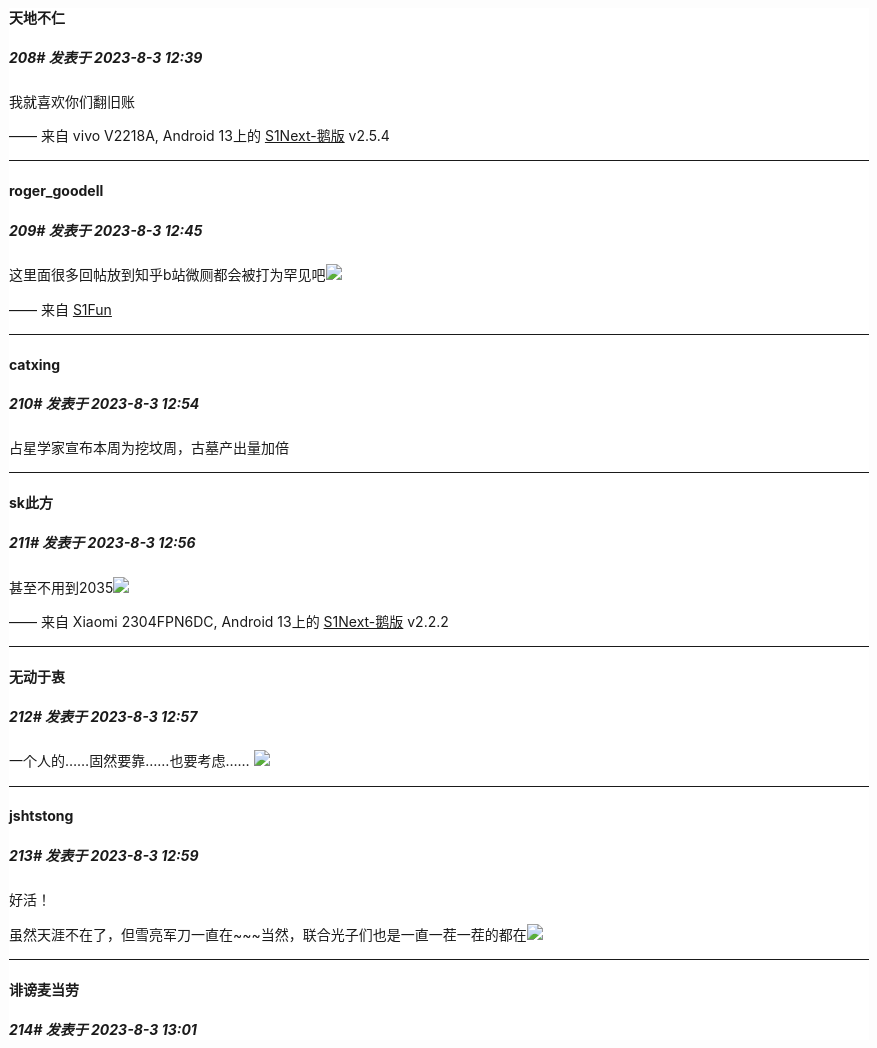 ####  天地不仁  
##### 208#       发表于 2023-8-3 12:39

我就喜欢你们翻旧账

—— 来自 vivo V2218A, Android 13上的 [S1Next-鹅版](https://github.com/ykrank/S1-Next/releases) v2.5.4


*****

####  roger_goodell  
##### 209#       发表于 2023-8-3 12:45

这里面很多回帖放到知乎b站微厕都会被打为罕见吧<img src="https://static.saraba1st.com/image/smiley/face2017/008.png" referrerpolicy="no-referrer">

—— 来自 [S1Fun](https://s1fun.koalcat.com)


*****

####  catxing  
##### 210#       发表于 2023-8-3 12:54

占星学家宣布本周为挖坟周，古墓产出量加倍


*****

####  sk此方  
##### 211#       发表于 2023-8-3 12:56

甚至不用到2035<img src="https://static.saraba1st.com/image/smiley/face2017/067.png" referrerpolicy="no-referrer">

—— 来自 Xiaomi 2304FPN6DC, Android 13上的 [S1Next-鹅版](https://github.com/ykrank/S1-Next/releases) v2.2.2

*****

####  无动于衷  
##### 212#       发表于 2023-8-3 12:57

一个人的……固然要靠……也要考虑…… <img src="https://static.saraba1st.com/image/smiley/face2017/067.png" referrerpolicy="no-referrer">

*****

####  jshtstong  
##### 213#       发表于 2023-8-3 12:59

好活！

虽然天涯不在了，但雪亮军刀一直在~~~当然，联合光子们也是一直一茬一茬的都在<img src="https://static.saraba1st.com/image/smiley/face2017/067.png" referrerpolicy="no-referrer">

*****

####  诽谤麦当劳  
##### 214#       发表于 2023-8-3 13:01
